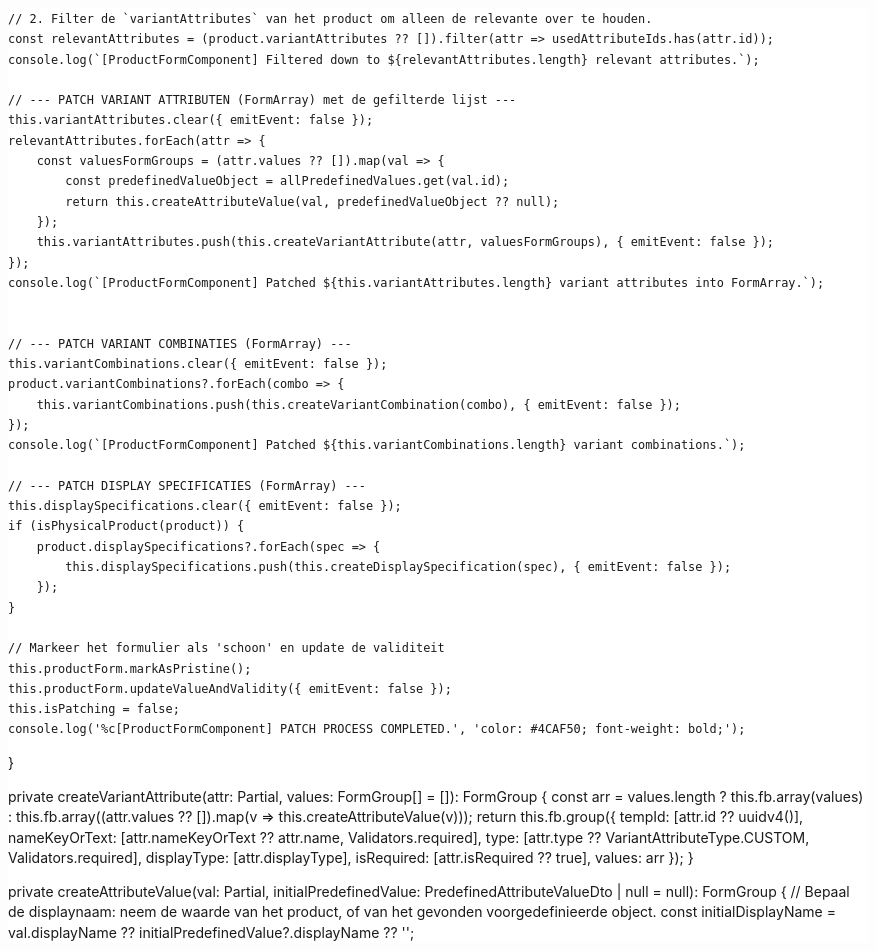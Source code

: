     // 2. Filter de `variantAttributes` van het product om alleen de relevante over te houden.
    const relevantAttributes = (product.variantAttributes ?? []).filter(attr => usedAttributeIds.has(attr.id));
    console.log(`[ProductFormComponent] Filtered down to ${relevantAttributes.length} relevant attributes.`);

    // --- PATCH VARIANT ATTRIBUTEN (FormArray) met de gefilterde lijst ---
    this.variantAttributes.clear({ emitEvent: false });
    relevantAttributes.forEach(attr => {
        const valuesFormGroups = (attr.values ?? []).map(val => {
            const predefinedValueObject = allPredefinedValues.get(val.id);
            return this.createAttributeValue(val, predefinedValueObject ?? null);
        });
        this.variantAttributes.push(this.createVariantAttribute(attr, valuesFormGroups), { emitEvent: false });
    });
    console.log(`[ProductFormComponent] Patched ${this.variantAttributes.length} variant attributes into FormArray.`);


    // --- PATCH VARIANT COMBINATIES (FormArray) ---
    this.variantCombinations.clear({ emitEvent: false });
    product.variantCombinations?.forEach(combo => {
        this.variantCombinations.push(this.createVariantCombination(combo), { emitEvent: false });
    });
    console.log(`[ProductFormComponent] Patched ${this.variantCombinations.length} variant combinations.`);

    // --- PATCH DISPLAY SPECIFICATIES (FormArray) ---
    this.displaySpecifications.clear({ emitEvent: false });
    if (isPhysicalProduct(product)) {
        product.displaySpecifications?.forEach(spec => {
            this.displaySpecifications.push(this.createDisplaySpecification(spec), { emitEvent: false });
        });
    }

    // Markeer het formulier als 'schoon' en update de validiteit
    this.productForm.markAsPristine();
    this.productForm.updateValueAndValidity({ emitEvent: false });
    this.isPatching = false;
    console.log('%c[ProductFormComponent] PATCH PROCESS COMPLETED.', 'color: #4CAF50; font-weight: bold;');
  }


  private createVariantAttribute(attr: Partial<VariantAttribute>, values: FormGroup[] = []): FormGroup {
    const arr = values.length ? this.fb.array(values) : this.fb.array((attr.values ?? []).map(v => this.createAttributeValue(v)));
    return this.fb.group({ tempId: [attr.id ?? uuidv4()], nameKeyOrText: [attr.nameKeyOrText ?? attr.name, Validators.required], type: [attr.type ?? VariantAttributeType.CUSTOM, Validators.required], displayType: [attr.displayType], isRequired: [attr.isRequired ?? true], values: arr });
  }
  
private createAttributeValue(val: Partial<VariantAttributeValue>, initialPredefinedValue: PredefinedAttributeValueDto | null = null): FormGroup {
    // Bepaal de displaynaam: neem de waarde van het product, of van het gevonden voorgedefinieerde object.
    const initialDisplayName = val.displayName ?? initialPredefinedValue?.displayName ?? '';
    